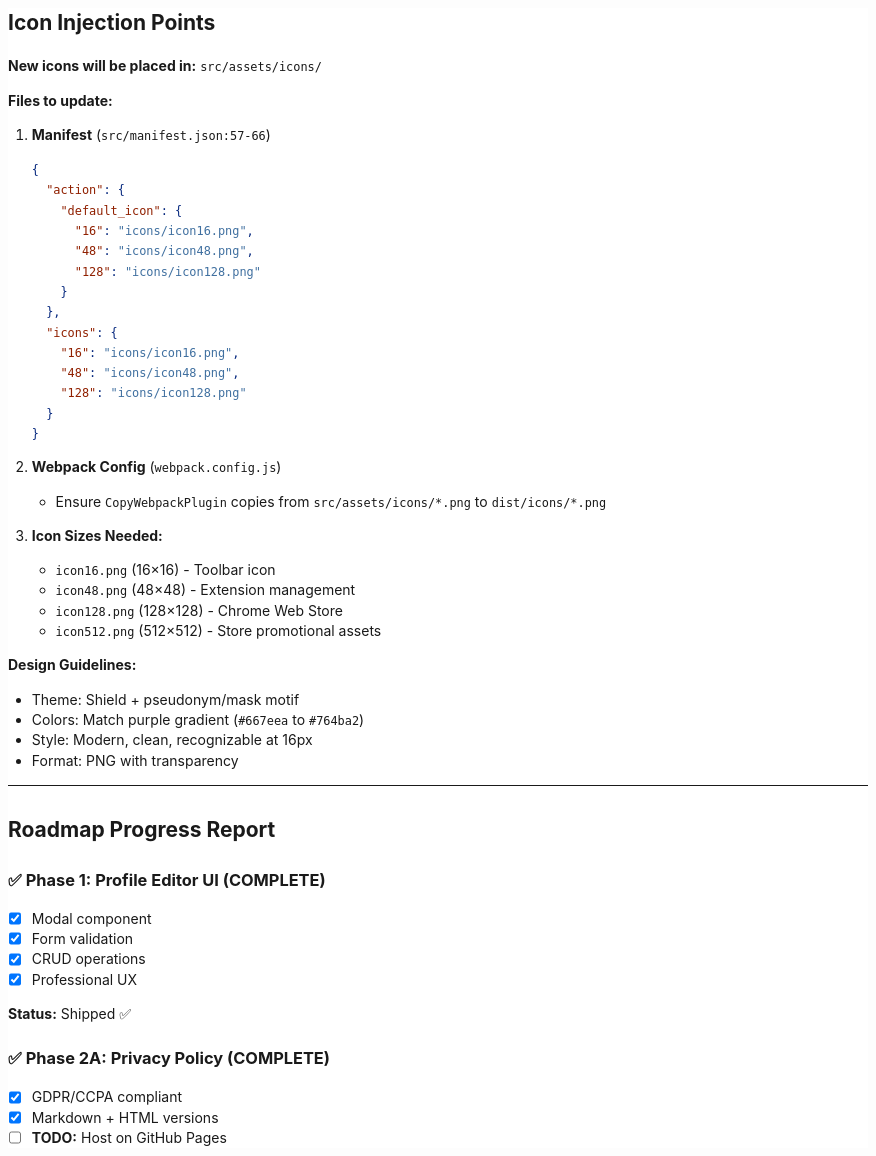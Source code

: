 
## Icon Injection Points

**New icons will be placed in:** `src/assets/icons/`

**Files to update:**

1. **Manifest** (`src/manifest.json:57-66`)
   ```json
   {
     "action": {
       "default_icon": {
         "16": "icons/icon16.png",
         "48": "icons/icon48.png",
         "128": "icons/icon128.png"
       }
     },
     "icons": {
       "16": "icons/icon16.png",
       "48": "icons/icon48.png",
       "128": "icons/icon128.png"
     }
   }
   ```

2. **Webpack Config** (`webpack.config.js`)
   - Ensure `CopyWebpackPlugin` copies from `src/assets/icons/*.png` to `dist/icons/*.png`

3. **Icon Sizes Needed:**
   - `icon16.png` (16×16) - Toolbar icon
   - `icon48.png` (48×48) - Extension management
   - `icon128.png` (128×128) - Chrome Web Store
   - `icon512.png` (512×512) - Store promotional assets

**Design Guidelines:**
- Theme: Shield + pseudonym/mask motif
- Colors: Match purple gradient (`#667eea` to `#764ba2`)
- Style: Modern, clean, recognizable at 16px
- Format: PNG with transparency

---

## Roadmap Progress Report

### ✅ Phase 1: Profile Editor UI (COMPLETE)
- [x] Modal component
- [x] Form validation
- [x] CRUD operations
- [x] Professional UX

**Status:** Shipped ✅

### ✅ Phase 2A: Privacy Policy (COMPLETE)
- [x] GDPR/CCPA compliant
- [x] Markdown + HTML versions
- [ ] **TODO:** Host on GitHub Pages
